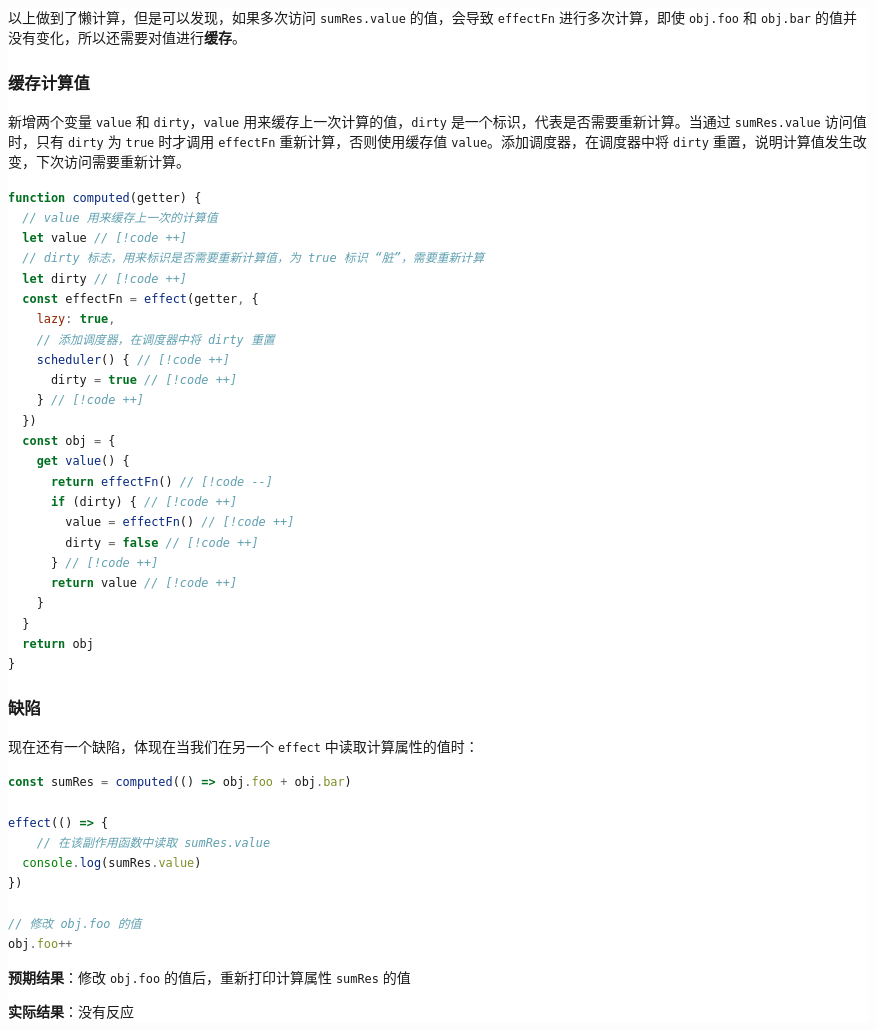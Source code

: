 以上做到了懒计算，但是可以发现，如果多次访问 `sumRes.value` 的值，会导致 `effectFn` 进行多次计算，即使 `obj.foo` 和 `obj.bar` 的值并没有变化，所以还需要对值进行**缓存**。

### 缓存计算值

新增两个变量 `value` 和 `dirty`，`value` 用来缓存上一次计算的值，`dirty` 是一个标识，代表是否需要重新计算。当通过 `sumRes.value` 访问值时，只有 `dirty` 为 `true` 时才调用 `effectFn` 重新计算，否则使用缓存值 `value`。添加调度器，在调度器中将 `dirty` 重置，说明计算值发生改变，下次访问需要重新计算。

```javascript
function computed(getter) {
  // value 用来缓存上一次的计算值
  let value // [!code ++]
  // dirty 标志，用来标识是否需要重新计算值，为 true 标识 “脏”，需要重新计算
  let dirty // [!code ++]
  const effectFn = effect(getter, {
    lazy: true,
    // 添加调度器，在调度器中将 dirty 重置
    scheduler() { // [!code ++]
      dirty = true // [!code ++]
    } // [!code ++]
  })
  const obj = {
    get value() {
      return effectFn() // [!code --]
      if (dirty) { // [!code ++]
        value = effectFn() // [!code ++]
        dirty = false // [!code ++]
      } // [!code ++]
      return value // [!code ++]
    }
  }
  return obj
}
```

### 缺陷

现在还有一个缺陷，体现在当我们在另一个 `effect` 中读取计算属性的值时：

```javascript
const sumRes = computed(() => obj.foo + obj.bar)

effect(() => {
	// 在该副作用函数中读取 sumRes.value
  console.log(sumRes.value)
})

// 修改 obj.foo 的值
obj.foo++
```

**预期结果**：修改 `obj.foo` 的值后，重新打印计算属性 `sumRes` 的值

**实际结果**：没有反应
